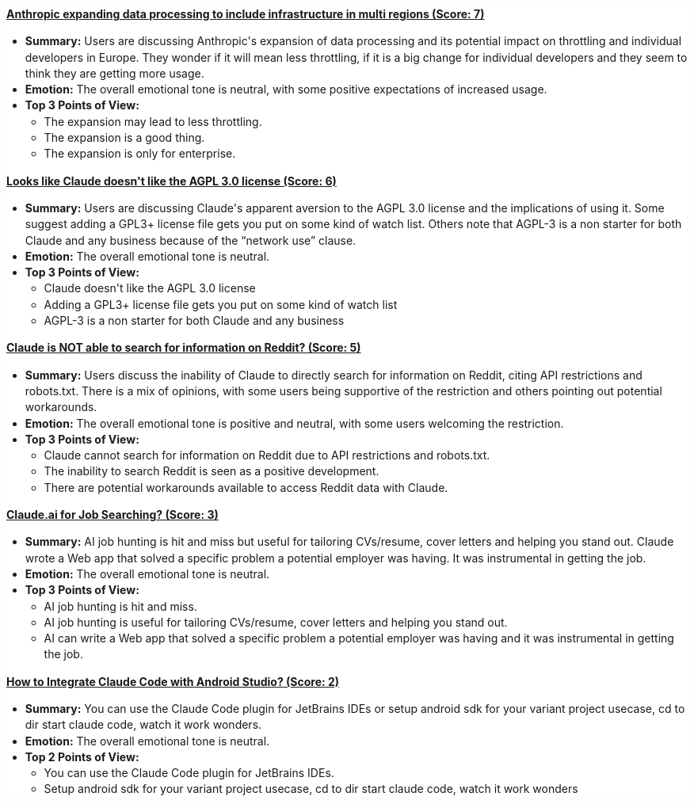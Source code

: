 **[Anthropic expanding data processing to include infrastructure in multi regions (Score: 7)](https://i.redd.it/viz0da0ugodf1.jpeg)**
*  **Summary:** Users are discussing Anthropic's expansion of data processing and its potential impact on throttling and individual developers in Europe. They wonder if it will mean less throttling, if it is a big change for individual developers and they seem to think they are getting more usage.
*  **Emotion:** The overall emotional tone is neutral, with some positive expectations of increased usage.
*  **Top 3 Points of View:**
    *   The expansion may lead to less throttling.
    *   The expansion is a good thing.
    *   The expansion is only for enterprise.

**[Looks like Claude doesn't like the AGPL 3.0 license (Score: 6)](https://i.redd.it/qktptnku3odf1.png)**
*  **Summary:** Users are discussing Claude's apparent aversion to the AGPL 3.0 license and the implications of using it. Some suggest adding a GPL3+ license file gets you put on some kind of watch list. Others note that AGPL-3 is a non starter for both Claude and any business because of the “network use” clause.
*  **Emotion:** The overall emotional tone is neutral.
*  **Top 3 Points of View:**
    *   Claude doesn't like the AGPL 3.0 license
    *   Adding a GPL3+ license file gets you put on some kind of watch list
    *   AGPL-3 is a non starter for both Claude and any business

**[Claude is NOT able to search for information on Reddit? (Score: 5)](https://i.redd.it/80s6pzj5todf1.png)**
*  **Summary:** Users discuss the inability of Claude to directly search for information on Reddit, citing API restrictions and robots.txt. There is a mix of opinions, with some users being supportive of the restriction and others pointing out potential workarounds.
*  **Emotion:** The overall emotional tone is positive and neutral, with some users welcoming the restriction.
*  **Top 3 Points of View:**
    *   Claude cannot search for information on Reddit due to API restrictions and robots.txt.
    *   The inability to search Reddit is seen as a positive development.
    *   There are potential workarounds available to access Reddit data with Claude.

**[Claude.ai for Job Searching? (Score: 3)](https://www.reddit.com/r/ClaudeAI/comments/1m388ce/claudeai_for_job_searching/)**
*  **Summary:** AI job hunting is hit and miss but useful for tailoring CVs/resume, cover letters and helping you stand out. Claude wrote a Web app that solved a specific problem a potential employer was having. It was instrumental in getting the job.
*  **Emotion:** The overall emotional tone is neutral.
*  **Top 3 Points of View:**
    *   AI job hunting is hit and miss.
    *   AI job hunting is useful for tailoring CVs/resume, cover letters and helping you stand out.
    *   AI can write a Web app that solved a specific problem a potential employer was having and it was instrumental in getting the job.

**[How to Integrate Claude Code with Android Studio? (Score: 2)](https://www.reddit.com/r/ClaudeAI/comments/1m3aqk6/how_to_integrate_claude_code_with_android_studio/)**
*  **Summary:** You can use the Claude Code plugin for JetBrains IDEs or setup android sdk for your variant project usecase, cd to dir start claude code, watch it work wonders.
*  **Emotion:** The overall emotional tone is neutral.
*  **Top 2 Points of View:**
    *   You can use the Claude Code plugin for JetBrains IDEs.
    *   Setup android sdk for your variant project usecase, cd to dir start claude code, watch it work wonders
